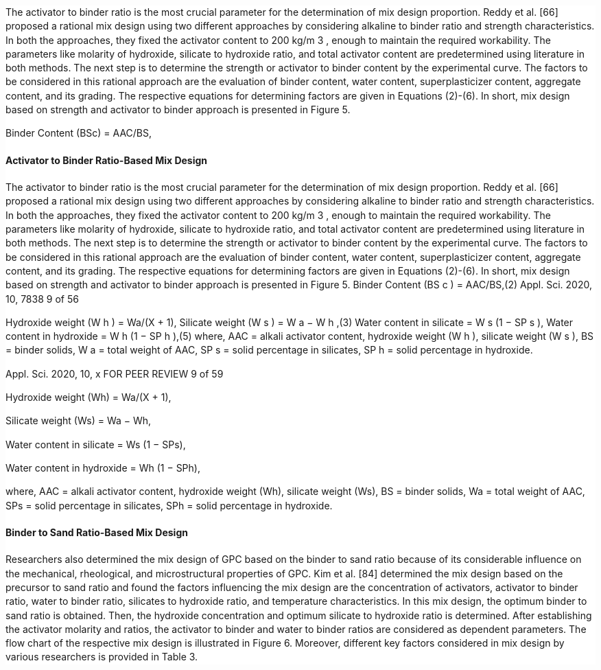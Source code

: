 The activator to binder ratio is the most crucial parameter for the determination of mix design proportion. Reddy et al. [66] proposed a rational mix design using two different approaches by considering alkaline to binder ratio and strength characteristics. In both the approaches, they fixed the activator content to 200 kg/m 3 , enough to maintain the required workability. The parameters like molarity of hydroxide, silicate to hydroxide ratio, and total activator content are predetermined using literature in both methods. The next step is to determine the strength or activator to binder content by the experimental curve. The factors to be considered in this rational approach are the evaluation of binder content, water content, superplasticizer content, aggregate content, and its grading. The respective equations for determining factors are given in Equations (2)-(6). In short, mix design based on strength and activator to binder approach is presented in Figure 5.

Binder Content (BSc) = AAC/BS, 


#### Activator to Binder Ratio-Based Mix Design

The activator to binder ratio is the most crucial parameter for the determination of mix design proportion. Reddy et al. [66] proposed a rational mix design using two different approaches by considering alkaline to binder ratio and strength characteristics. In both the approaches, they fixed the activator content to 200 kg/m 3 , enough to maintain the required workability. The parameters like molarity of hydroxide, silicate to hydroxide ratio, and total activator content are predetermined using literature in both methods. The next step is to determine the strength or activator to binder content by the experimental curve. The factors to be considered in this rational approach are the evaluation of binder content, water content, superplasticizer content, aggregate content, and its grading. The respective equations for determining factors are given in Equations (2)-(6). In short, mix design based on strength and activator to binder approach is presented in Figure 5.
Binder Content (BS c ) = AAC/BS,(2)
Appl. Sci. 2020, 10, 7838 9 of 56

Hydroxide weight (W h ) = Wa/(X + 1),
Silicate weight (W s ) = W a − W h ,(3)
Water content in silicate = W s (1 − SP s ),
Water content in hydroxide = W h (1 − SP h ),(5)
where, AAC = alkali activator content, hydroxide weight (W h ), silicate weight (W s ), BS = binder solids, W a = total weight of AAC, SP s = solid percentage in silicates, SP h = solid percentage in hydroxide.

Appl. Sci. 2020, 10, x FOR PEER REVIEW 9 of 59

Hydroxide weight (Wh) = Wa/(X + 1),

Silicate weight (Ws) = Wa − Wh,

Water content in silicate = Ws (1 − SPs),

Water content in hydroxide = Wh (1 − SPh),

where, AAC = alkali activator content, hydroxide weight (Wh), silicate weight (Ws), BS = binder solids, Wa = total weight of AAC, SPs = solid percentage in silicates, SPh = solid percentage in hydroxide. 


#### Binder to Sand Ratio-Based Mix Design

Researchers also determined the mix design of GPC based on the binder to sand ratio because of its considerable influence on the mechanical, rheological, and microstructural properties of GPC. Kim et al. [84] determined the mix design based on the precursor to sand ratio and found the factors influencing the mix design are the concentration of activators, activator to binder ratio, water to binder ratio, silicates to hydroxide ratio, and temperature characteristics. In this mix design, the optimum binder to sand ratio is obtained. Then, the hydroxide concentration and optimum silicate to hydroxide ratio is determined. After establishing the activator molarity and ratios, the activator to binder and water to binder ratios are considered as dependent parameters. The flow chart of the respective mix design is illustrated in Figure 6. Moreover, different key factors considered in mix design by various researchers is provided in Table 3.
